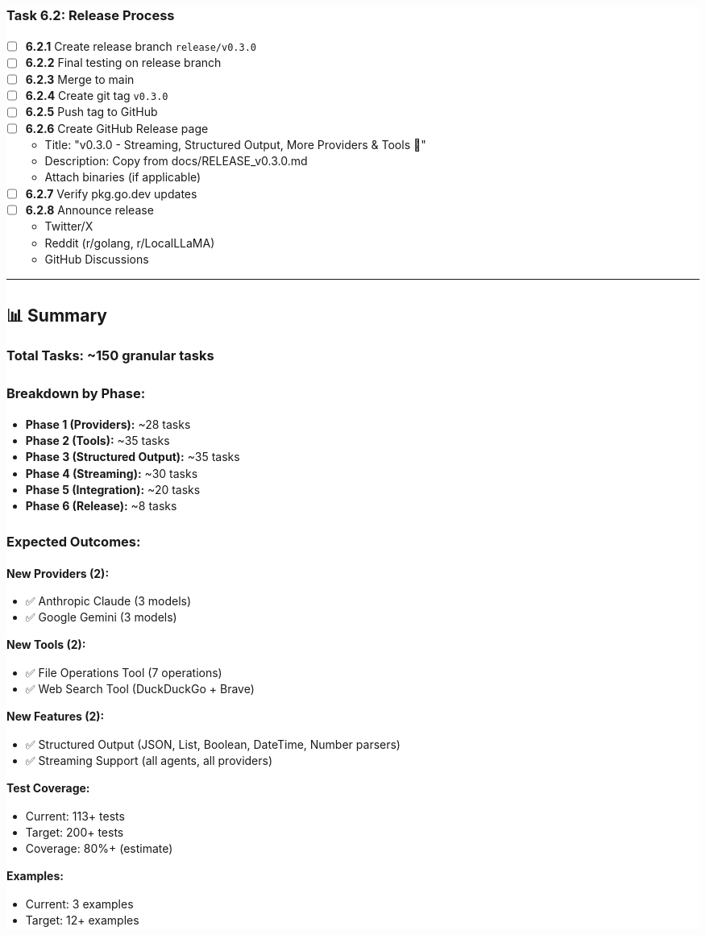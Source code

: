 
### Task 6.2: Release Process

- [ ] **6.2.1** Create release branch `release/v0.3.0`
- [ ] **6.2.2** Final testing on release branch
- [ ] **6.2.3** Merge to main
- [ ] **6.2.4** Create git tag `v0.3.0`
- [ ] **6.2.5** Push tag to GitHub
- [ ] **6.2.6** Create GitHub Release page
  - Title: "v0.3.0 - Streaming, Structured Output, More Providers & Tools 🚀"
  - Description: Copy from docs/RELEASE_v0.3.0.md
  - Attach binaries (if applicable)
- [ ] **6.2.7** Verify pkg.go.dev updates
- [ ] **6.2.8** Announce release
  - Twitter/X
  - Reddit (r/golang, r/LocalLLaMA)
  - GitHub Discussions

---

## 📊 Summary

### Total Tasks: ~150 granular tasks

### Breakdown by Phase:
- **Phase 1 (Providers):** ~28 tasks
- **Phase 2 (Tools):** ~35 tasks
- **Phase 3 (Structured Output):** ~35 tasks
- **Phase 4 (Streaming):** ~30 tasks
- **Phase 5 (Integration):** ~20 tasks
- **Phase 6 (Release):** ~8 tasks

### Expected Outcomes:

**New Providers (2):**
- ✅ Anthropic Claude (3 models)
- ✅ Google Gemini (3 models)

**New Tools (2):**
- ✅ File Operations Tool (7 operations)
- ✅ Web Search Tool (DuckDuckGo + Brave)

**New Features (2):**
- ✅ Structured Output (JSON, List, Boolean, DateTime, Number parsers)
- ✅ Streaming Support (all agents, all providers)

**Test Coverage:**
- Current: 113+ tests
- Target: 200+ tests
- Coverage: 80%+ (estimate)

**Examples:**
- Current: 3 examples
- Target: 12+ examples
